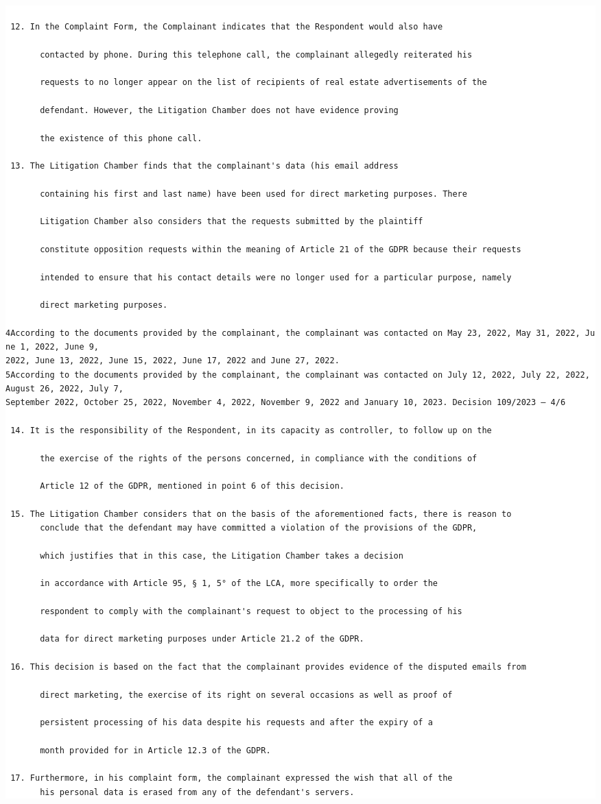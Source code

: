 ```

 12. In the Complaint Form, the Complainant indicates that the Respondent would also have

       contacted by phone. During this telephone call, the complainant allegedly reiterated his

       requests to no longer appear on the list of recipients of real estate advertisements of the

       defendant. However, the Litigation Chamber does not have evidence proving

       the existence of this phone call.

 13. The Litigation Chamber finds that the complainant's data (his email address

       containing his first and last name) have been used for direct marketing purposes. There

       Litigation Chamber also considers that the requests submitted by the plaintiff

       constitute opposition requests within the meaning of Article 21 of the GDPR because their requests

       intended to ensure that his contact details were no longer used for a particular purpose, namely

       direct marketing purposes.

4According to the documents provided by the complainant, the complainant was contacted on May 23, 2022, May 31, 2022, June 1, 2022, June 9,
2022, June 13, 2022, June 15, 2022, June 17, 2022 and June 27, 2022.
5According to the documents provided by the complainant, the complainant was contacted on July 12, 2022, July 22, 2022, August 26, 2022, July 7,
September 2022, October 25, 2022, November 4, 2022, November 9, 2022 and January 10, 2023. Decision 109/2023 – 4/6

 14. It is the responsibility of the Respondent, in its capacity as controller, to follow up on the

       the exercise of the rights of the persons concerned, in compliance with the conditions of

       Article 12 of the GDPR, mentioned in point 6 of this decision.

 15. The Litigation Chamber considers that on the basis of the aforementioned facts, there is reason to
       conclude that the defendant may have committed a violation of the provisions of the GDPR,

       which justifies that in this case, the Litigation Chamber takes a decision

       in accordance with Article 95, § 1, 5° of the LCA, more specifically to order the

       respondent to comply with the complainant's request to object to the processing of his

       data for direct marketing purposes under Article 21.2 of the GDPR.

 16. This decision is based on the fact that the complainant provides evidence of the disputed emails from

       direct marketing, the exercise of its right on several occasions as well as proof of

       persistent processing of his data despite his requests and after the expiry of a

       month provided for in Article 12.3 of the GDPR.

 17. Furthermore, in his complaint form, the complainant expressed the wish that all of the
       his personal data is erased from any of the defendant's servers.

```